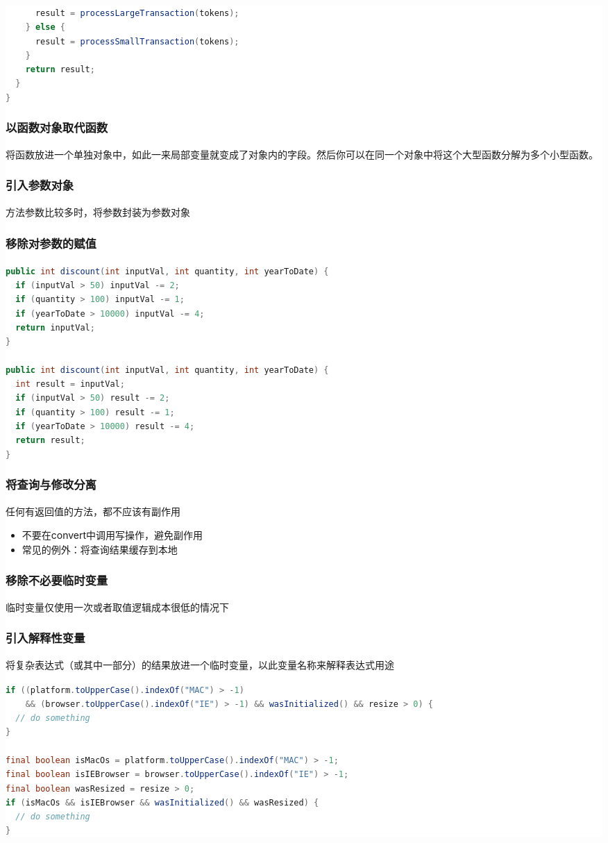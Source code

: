 ```java
      result = processLargeTransaction(tokens);        
    } else {            
      result = processSmallTransaction(tokens);        
    }        
    return result;    
  }
}
```

### 以函数对象取代函数 

将函数放进一个单独对象中，如此一来局部变量就变成了对象内的字段。然后你可以在同一个对象中将这个大型函数分解为多个小型函数。

### 引入参数对象 

方法参数比较多时，将参数封装为参数对象

### 移除对参数的赋值 

```java
public int discount(int inputVal, int quantity, int yearToDate) {
  if (inputVal > 50) inputVal -= 2;
  if (quantity > 100) inputVal -= 1;
  if (yearToDate > 10000) inputVal -= 4;
  return inputVal;
}

public int discount(int inputVal, int quantity, int yearToDate) { 
  int result = inputVal;
  if (inputVal > 50) result -= 2; 
  if (quantity > 100) result -= 1; 
  if (yearToDate > 10000) result -= 4; 
  return result; 
}
```

### 将查询与修改分离 

任何有返回值的方法，都不应该有副作用

 *  不要在convert中调用写操作，避免副作用
 *  常见的例外：将查询结果缓存到本地

### 移除不必要临时变量 

临时变量仅使用一次或者取值逻辑成本很低的情况下

### 引入解释性变量 

将复杂表达式（或其中一部分）的结果放进一个临时变量，以此变量名称来解释表达式用途

```java
if ((platform.toUpperCase().indexOf("MAC") > -1) 
    && (browser.toUpperCase().indexOf("IE") > -1) && wasInitialized() && resize > 0) {   
  // do something 
} 
  
final boolean isMacOs = platform.toUpperCase().indexOf("MAC") > -1; 
final boolean isIEBrowser = browser.toUpperCase().indexOf("IE") > -1; 
final boolean wasResized = resize > 0; 
if (isMacOs && isIEBrowser && wasInitialized() && wasResized) {   
  // do something 
}
```
